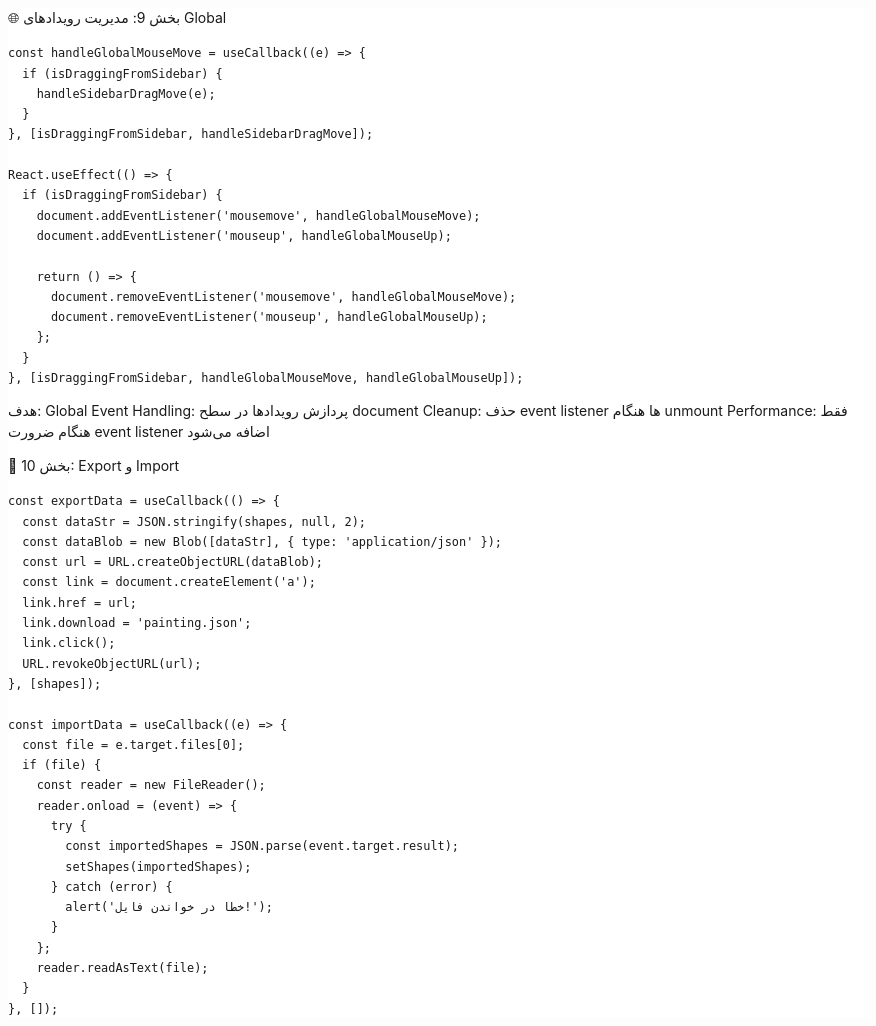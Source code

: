 🌐 بخش 9: مدیریت رویدادهای Global
```
const handleGlobalMouseMove = useCallback((e) => {
  if (isDraggingFromSidebar) {
    handleSidebarDragMove(e);
  }
}, [isDraggingFromSidebar, handleSidebarDragMove]);

React.useEffect(() => {
  if (isDraggingFromSidebar) {
    document.addEventListener('mousemove', handleGlobalMouseMove);
    document.addEventListener('mouseup', handleGlobalMouseUp);
    
    return () => {
      document.removeEventListener('mousemove', handleGlobalMouseMove);
      document.removeEventListener('mouseup', handleGlobalMouseUp);
    };
  }
}, [isDraggingFromSidebar, handleGlobalMouseMove, handleGlobalMouseUp]);
```

هدف:
Global Event Handling: پردازش رویدادها در سطح document
Cleanup: حذف event listener ها هنگام unmount
Performance: فقط هنگام ضرورت event listener اضافه می‌شود

💾 بخش 10: Export و Import
```
const exportData = useCallback(() => {
  const dataStr = JSON.stringify(shapes, null, 2);
  const dataBlob = new Blob([dataStr], { type: 'application/json' });
  const url = URL.createObjectURL(dataBlob);
  const link = document.createElement('a');
  link.href = url;
  link.download = 'painting.json';
  link.click();
  URL.revokeObjectURL(url);
}, [shapes]);

const importData = useCallback((e) => {
  const file = e.target.files[0];
  if (file) {
    const reader = new FileReader();
    reader.onload = (event) => {
      try {
        const importedShapes = JSON.parse(event.target.result);
        setShapes(importedShapes);
      } catch (error) {
        alert('خطا در خواندن فایل!');
      }
    };
    reader.readAsText(file);
  }
}, []);
```
